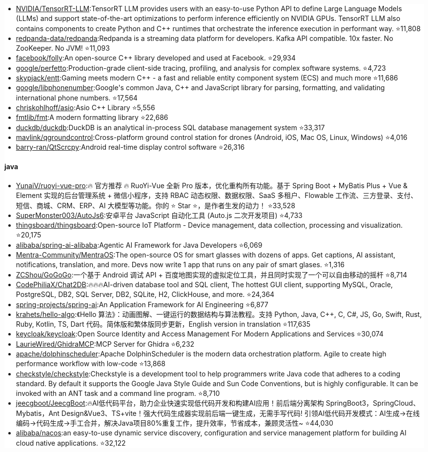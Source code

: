 * [NVIDIA/TensorRT-LLM](https://github.com/NVIDIA/TensorRT-LLM):TensorRT LLM provides users with an easy-to-use Python API to define Large Language Models (LLMs) and support state-of-the-art optimizations to perform inference efficiently on NVIDIA GPUs. TensorRT LLM also contains components to create Python and C++ runtimes that orchestrate the inference execution in performant way. ⭐11,808
* [redpanda-data/redpanda](https://github.com/redpanda-data/redpanda):Redpanda is a streaming data platform for developers. Kafka API compatible. 10x faster. No ZooKeeper. No JVM! ⭐11,093
* [facebook/folly](https://github.com/facebook/folly):An open-source C++ library developed and used at Facebook. ⭐29,934
* [google/perfetto](https://github.com/google/perfetto):Production-grade client-side tracing, profiling, and analysis for complex software systems. ⭐4,723
* [skypjack/entt](https://github.com/skypjack/entt):Gaming meets modern C++ - a fast and reliable entity component system (ECS) and much more ⭐11,686
* [google/libphonenumber](https://github.com/google/libphonenumber):Google's common Java, C++ and JavaScript library for parsing, formatting, and validating international phone numbers. ⭐17,564
* [chriskohlhoff/asio](https://github.com/chriskohlhoff/asio):Asio C++ Library ⭐5,556
* [fmtlib/fmt](https://github.com/fmtlib/fmt):A modern formatting library ⭐22,686
* [duckdb/duckdb](https://github.com/duckdb/duckdb):DuckDB is an analytical in-process SQL database management system ⭐33,317
* [mavlink/qgroundcontrol](https://github.com/mavlink/qgroundcontrol):Cross-platform ground control station for drones (Android, iOS, Mac OS, Linux, Windows) ⭐4,016
* [barry-ran/QtScrcpy](https://github.com/barry-ran/QtScrcpy):Android real-time display control software ⭐26,316

#### java
* [YunaiV/ruoyi-vue-pro](https://github.com/YunaiV/ruoyi-vue-pro):🔥 官方推荐 🔥 RuoYi-Vue 全新 Pro 版本，优化重构所有功能。基于 Spring Boot + MyBatis Plus + Vue & Element 实现的后台管理系统 + 微信小程序，支持 RBAC 动态权限、数据权限、SaaS 多租户、Flowable 工作流、三方登录、支付、短信、商城、CRM、ERP、AI 大模型等功能。你的 ⭐️ Star ⭐️，是作者生发的动力！ ⭐33,528
* [SuperMonster003/AutoJs6](https://github.com/SuperMonster003/AutoJs6):安卓平台 JavaScript 自动化工具 (Auto.js 二次开发项目) ⭐4,733
* [thingsboard/thingsboard](https://github.com/thingsboard/thingsboard):Open-source IoT Platform - Device management, data collection, processing and visualization. ⭐20,175
* [alibaba/spring-ai-alibaba](https://github.com/alibaba/spring-ai-alibaba):Agentic AI Framework for Java Developers ⭐6,069
* [Mentra-Community/MentraOS](https://github.com/Mentra-Community/MentraOS):The open-source OS for smart glasses with dozens of apps. Get captions, AI assistant, notifications, translation, and more. Devs now write 1 app that runs on any pair of smart glases. ⭐1,316
* [ZCShou/GoGoGo](https://github.com/ZCShou/GoGoGo):一个基于 Android 调试 API + 百度地图实现的虚拟定位工具，并且同时实现了一个可以自由移动的摇杆 ⭐8,714
* [CodePhiliaX/Chat2DB](https://github.com/CodePhiliaX/Chat2DB):🔥🔥🔥AI-driven database tool and SQL client, The hottest GUI client, supporting MySQL, Oracle, PostgreSQL, DB2, SQL Server, DB2, SQLite, H2, ClickHouse, and more. ⭐24,364
* [spring-projects/spring-ai](https://github.com/spring-projects/spring-ai):An Application Framework for AI Engineering ⭐6,877
* [krahets/hello-algo](https://github.com/krahets/hello-algo):《Hello 算法》：动画图解、一键运行的数据结构与算法教程。支持 Python, Java, C++, C, C#, JS, Go, Swift, Rust, Ruby, Kotlin, TS, Dart 代码。简体版和繁体版同步更新，English version in translation ⭐117,635
* [keycloak/keycloak](https://github.com/keycloak/keycloak):Open Source Identity and Access Management For Modern Applications and Services ⭐30,074
* [LaurieWired/GhidraMCP](https://github.com/LaurieWired/GhidraMCP):MCP Server for Ghidra ⭐6,232
* [apache/dolphinscheduler](https://github.com/apache/dolphinscheduler):Apache DolphinScheduler is the modern data orchestration platform. Agile to create high performance workflow with low-code ⭐13,868
* [checkstyle/checkstyle](https://github.com/checkstyle/checkstyle):Checkstyle is a development tool to help programmers write Java code that adheres to a coding standard. By default it supports the Google Java Style Guide and Sun Code Conventions, but is highly configurable. It can be invoked with an ANT task and a command line program. ⭐8,710
* [jeecgboot/JeecgBoot](https://github.com/jeecgboot/JeecgBoot):🔥AI低代码平台，助力企业快速实现低代码开发和构建AI应用！前后端分离架构 SpringBoot3，SpringCloud、Mybatis，Ant Design&Vue3、TS+vite！强大代码生成器实现前后端一键生成，无需手写代码! 引领AI低代码开发模式：AI生成→在线编码→代码生成→手工合并，解决Java项目80%重复工作，提升效率，节省成本，兼顾灵活性~ ⭐44,030
* [alibaba/nacos](https://github.com/alibaba/nacos):an easy-to-use dynamic service discovery, configuration and service management platform for building AI cloud native applications. ⭐32,122